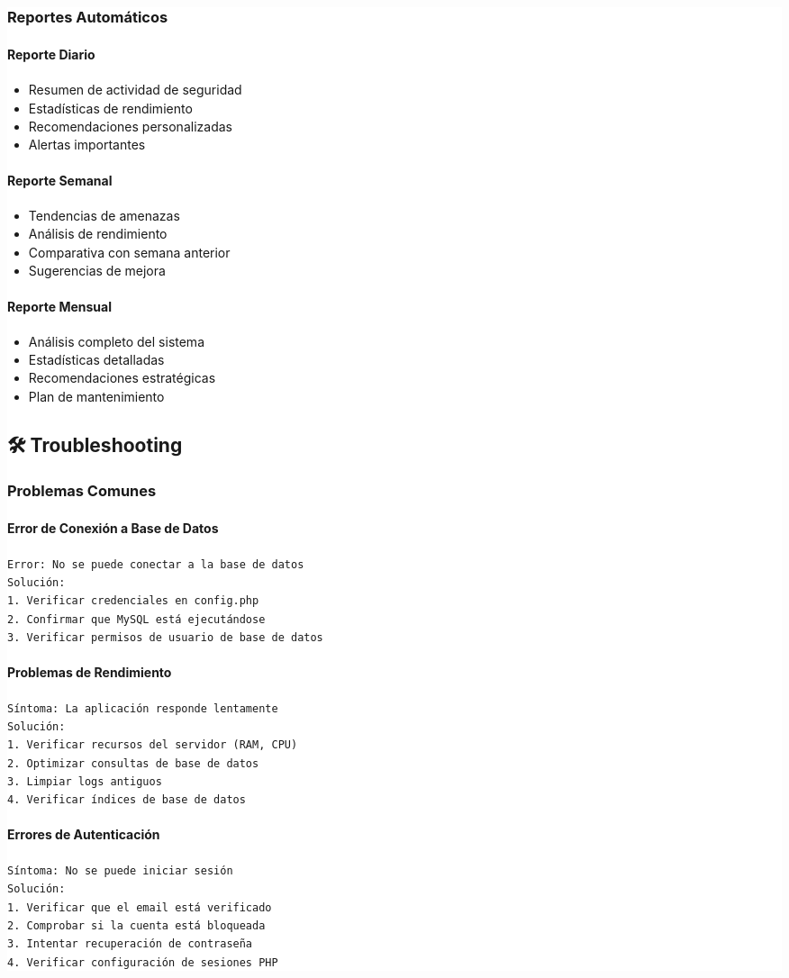 ### Reportes Automáticos

#### Reporte Diario
- Resumen de actividad de seguridad
- Estadísticas de rendimiento
- Recomendaciones personalizadas
- Alertas importantes

#### Reporte Semanal
- Tendencias de amenazas
- Análisis de rendimiento
- Comparativa con semana anterior
- Sugerencias de mejora

#### Reporte Mensual
- Análisis completo del sistema
- Estadísticas detalladas
- Recomendaciones estratégicas
- Plan de mantenimiento

## 🛠️ **Troubleshooting**

### Problemas Comunes

#### Error de Conexión a Base de Datos
```
Error: No se puede conectar a la base de datos
Solución:
1. Verificar credenciales en config.php
2. Confirmar que MySQL está ejecutándose
3. Verificar permisos de usuario de base de datos
```

#### Problemas de Rendimiento
```
Síntoma: La aplicación responde lentamente
Solución:
1. Verificar recursos del servidor (RAM, CPU)
2. Optimizar consultas de base de datos
3. Limpiar logs antiguos
4. Verificar índices de base de datos
```

#### Errores de Autenticación
```
Síntoma: No se puede iniciar sesión
Solución:
1. Verificar que el email está verificado
2. Comprobar si la cuenta está bloqueada
3. Intentar recuperación de contraseña
4. Verificar configuración de sesiones PHP
```

